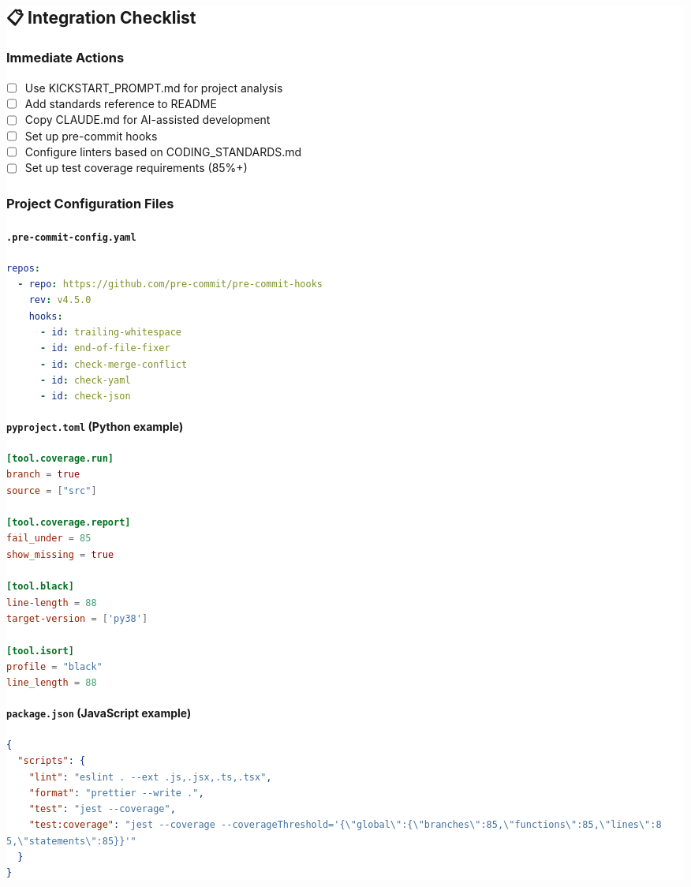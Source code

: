 ## 📋 Integration Checklist

### Immediate Actions
- [ ] Use KICKSTART_PROMPT.md for project analysis
- [ ] Add standards reference to README
- [ ] Copy CLAUDE.md for AI-assisted development
- [ ] Set up pre-commit hooks
- [ ] Configure linters based on CODING_STANDARDS.md
- [ ] Set up test coverage requirements (85%+)

### Project Configuration Files

#### `.pre-commit-config.yaml`
```yaml
repos:
  - repo: https://github.com/pre-commit/pre-commit-hooks
    rev: v4.5.0
    hooks:
      - id: trailing-whitespace
      - id: end-of-file-fixer
      - id: check-merge-conflict
      - id: check-yaml
      - id: check-json
```

#### `pyproject.toml` (Python example)
```toml
[tool.coverage.run]
branch = true
source = ["src"]

[tool.coverage.report]
fail_under = 85
show_missing = true

[tool.black]
line-length = 88
target-version = ['py38']

[tool.isort]
profile = "black"
line_length = 88
```

#### `package.json` (JavaScript example)
```json
{
  "scripts": {
    "lint": "eslint . --ext .js,.jsx,.ts,.tsx",
    "format": "prettier --write .",
    "test": "jest --coverage",
    "test:coverage": "jest --coverage --coverageThreshold='{\"global\":{\"branches\":85,\"functions\":85,\"lines\":85,\"statements\":85}}'"
  }
}
```
